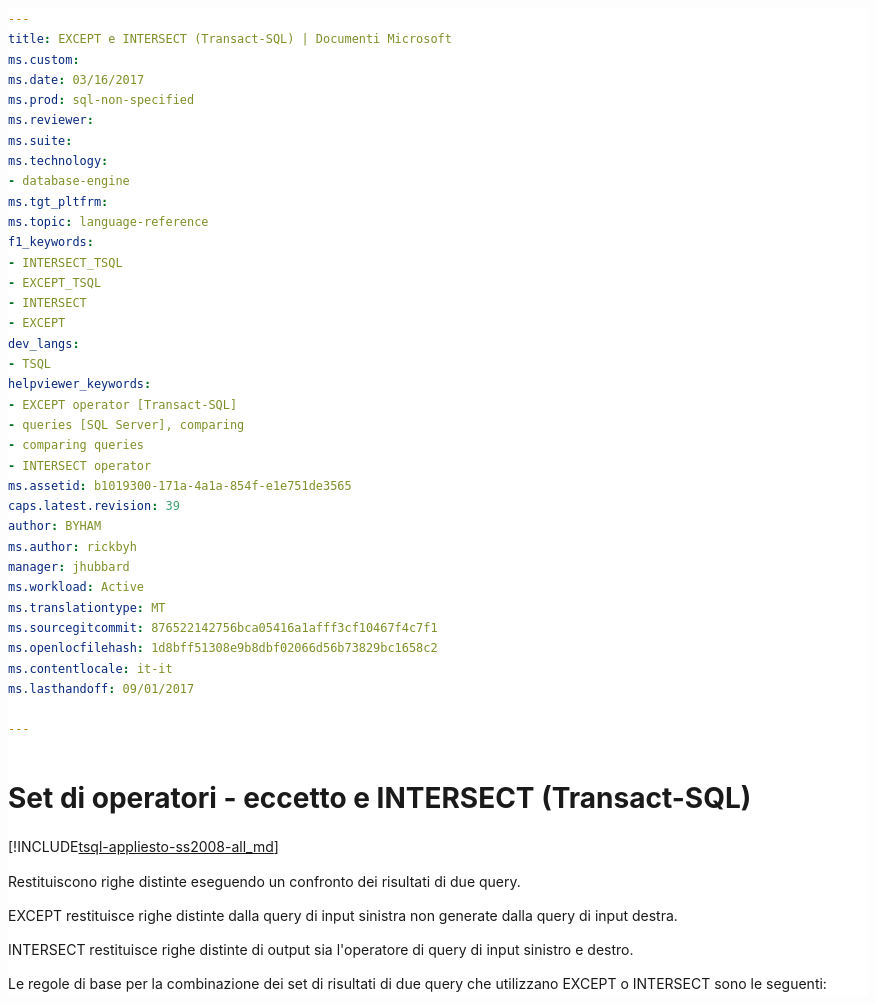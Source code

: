 ```yaml
---
title: EXCEPT e INTERSECT (Transact-SQL) | Documenti Microsoft
ms.custom: 
ms.date: 03/16/2017
ms.prod: sql-non-specified
ms.reviewer: 
ms.suite: 
ms.technology:
- database-engine
ms.tgt_pltfrm: 
ms.topic: language-reference
f1_keywords:
- INTERSECT_TSQL
- EXCEPT_TSQL
- INTERSECT
- EXCEPT
dev_langs:
- TSQL
helpviewer_keywords:
- EXCEPT operator [Transact-SQL]
- queries [SQL Server], comparing
- comparing queries
- INTERSECT operator
ms.assetid: b1019300-171a-4a1a-854f-e1e751de3565
caps.latest.revision: 39
author: BYHAM
ms.author: rickbyh
manager: jhubbard
ms.workload: Active
ms.translationtype: MT
ms.sourcegitcommit: 876522142756bca05416a1afff3cf10467f4c7f1
ms.openlocfilehash: 1d8bff51308e9b8dbf02066d56b73829bc1658c2
ms.contentlocale: it-it
ms.lasthandoff: 09/01/2017

---
```

# <a name="set-operators---except-and-intersect-transact-sql"></a>Set di operatori - eccetto e INTERSECT (Transact-SQL)
[!INCLUDE[tsql-appliesto-ss2008-all_md](../../includes/tsql-appliesto-ss2008-all-md.md)]

  Restituiscono righe distinte eseguendo un confronto dei risultati di due query.  
  
 EXCEPT restituisce righe distinte dalla query di input sinistra non generate dalla query di input destra.  
  
 INTERSECT restituisce righe distinte di output sia l'operatore di query di input sinistro e destro.  
  
 Le regole di base per la combinazione dei set di risultati di due query che utilizzano EXCEPT o INTERSECT sono le seguenti:  
  